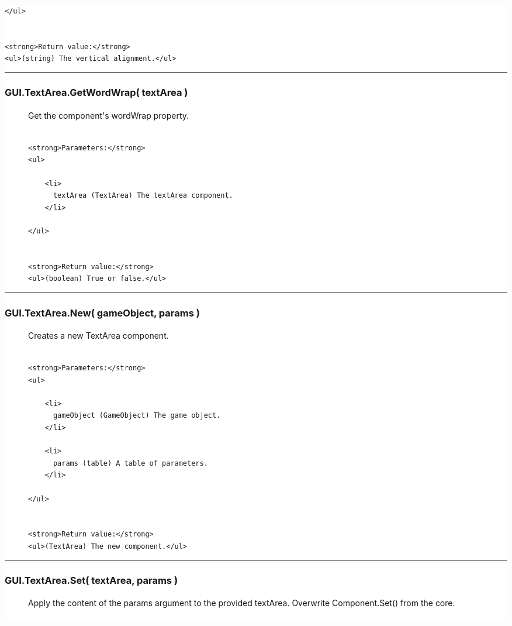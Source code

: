     </ul>


    <strong>Return value:</strong>
    <ul>(string) The vertical alignment.</ul>

</dd>
<hr>
    
        
<dt><a name="GUI.TextArea.GetWordWrap"></a><h3>GUI.TextArea.GetWordWrap( textArea )</h3></dt>
<dd>
Get the component's wordWrap property.
<br><br>

    <strong>Parameters:</strong>
    <ul>
        
        <li>
          textArea (TextArea) The textArea component.
        </li>
        
    </ul>


    <strong>Return value:</strong>
    <ul>(boolean) True or false.</ul>

</dd>
<hr>
    
        
<dt><a name="GUI.TextArea.New"></a><h3>GUI.TextArea.New( gameObject, params )</h3></dt>
<dd>
Creates a new TextArea component.
<br><br>

    <strong>Parameters:</strong>
    <ul>
        
        <li>
          gameObject (GameObject) The game object.
        </li>
        
        <li>
          params (table) A table of parameters.
        </li>
        
    </ul>


    <strong>Return value:</strong>
    <ul>(TextArea) The new component.</ul>

</dd>
<hr>
    
        
<dt><a name="GUI.TextArea.Set"></a><h3>GUI.TextArea.Set( textArea, params )</h3></dt>
<dd>
Apply the content of the params argument to the provided textArea. Overwrite Component.Set() from the core.
<br><br>
